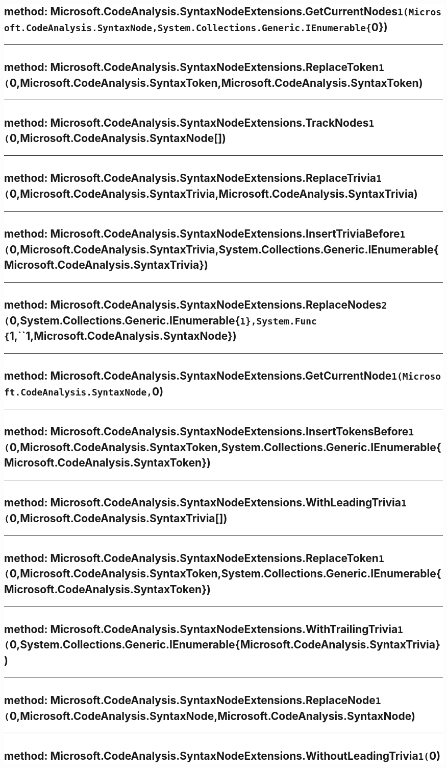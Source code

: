 method: Microsoft.CodeAnalysis.SyntaxNodeExtensions.GetCurrentNodes``1(Microsoft.CodeAnalysis.SyntaxNode,System.Collections.Generic.IEnumerable{``0})
---

---
method: Microsoft.CodeAnalysis.SyntaxNodeExtensions.ReplaceToken``1(``0,Microsoft.CodeAnalysis.SyntaxToken,Microsoft.CodeAnalysis.SyntaxToken)
---

---
method: Microsoft.CodeAnalysis.SyntaxNodeExtensions.TrackNodes``1(``0,Microsoft.CodeAnalysis.SyntaxNode[])
---

---
method: Microsoft.CodeAnalysis.SyntaxNodeExtensions.ReplaceTrivia``1(``0,Microsoft.CodeAnalysis.SyntaxTrivia,Microsoft.CodeAnalysis.SyntaxTrivia)
---

---
method: Microsoft.CodeAnalysis.SyntaxNodeExtensions.InsertTriviaBefore``1(``0,Microsoft.CodeAnalysis.SyntaxTrivia,System.Collections.Generic.IEnumerable{Microsoft.CodeAnalysis.SyntaxTrivia})
---

---
method: Microsoft.CodeAnalysis.SyntaxNodeExtensions.ReplaceNodes``2(``0,System.Collections.Generic.IEnumerable{``1},System.Func{``1,``1,Microsoft.CodeAnalysis.SyntaxNode})
---

---
method: Microsoft.CodeAnalysis.SyntaxNodeExtensions.GetCurrentNode``1(Microsoft.CodeAnalysis.SyntaxNode,``0)
---

---
method: Microsoft.CodeAnalysis.SyntaxNodeExtensions.InsertTokensBefore``1(``0,Microsoft.CodeAnalysis.SyntaxToken,System.Collections.Generic.IEnumerable{Microsoft.CodeAnalysis.SyntaxToken})
---

---
method: Microsoft.CodeAnalysis.SyntaxNodeExtensions.WithLeadingTrivia``1(``0,Microsoft.CodeAnalysis.SyntaxTrivia[])
---

---
method: Microsoft.CodeAnalysis.SyntaxNodeExtensions.ReplaceToken``1(``0,Microsoft.CodeAnalysis.SyntaxToken,System.Collections.Generic.IEnumerable{Microsoft.CodeAnalysis.SyntaxToken})
---

---
method: Microsoft.CodeAnalysis.SyntaxNodeExtensions.WithTrailingTrivia``1(``0,System.Collections.Generic.IEnumerable{Microsoft.CodeAnalysis.SyntaxTrivia})
---

---
method: Microsoft.CodeAnalysis.SyntaxNodeExtensions.ReplaceNode``1(``0,Microsoft.CodeAnalysis.SyntaxNode,Microsoft.CodeAnalysis.SyntaxNode)
---

---
method: Microsoft.CodeAnalysis.SyntaxNodeExtensions.WithoutLeadingTrivia``1(``0)
---

